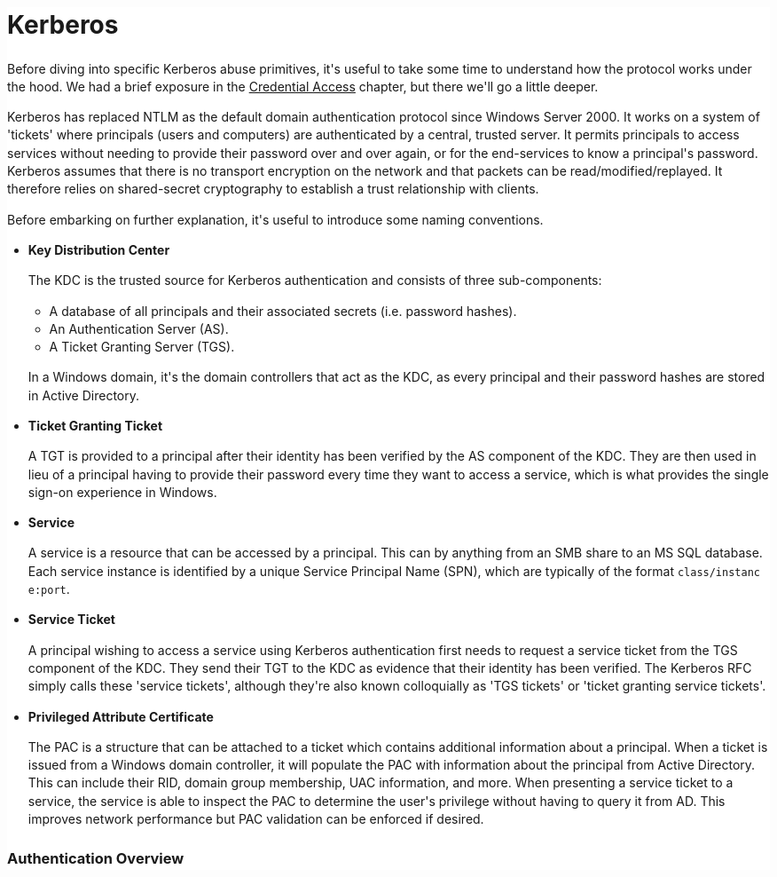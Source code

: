 # Kerberos

Before diving into specific Kerberos abuse primitives, it's useful to take some time to understand how the protocol works under the hood.  We had a brief exposure in the [Credential Access](https://www.zeropointsecurity.co.uk/path-player?courseid=red-team-ops\&unit=67851a86ba9789af1107f5f9) chapter, but there we'll go a little deeper.

Kerberos has replaced NTLM as the default domain authentication protocol since Windows Server 2000.  It works on a system of 'tickets' where principals (users and computers) are authenticated by a central, trusted server.  It permits principals to access services without needing to provide their password over and over again, or for the end-services to know a principal's password.  Kerberos assumes that there is no transport encryption on the network and that packets can be read/modified/replayed.  It therefore relies on shared-secret cryptography to establish a trust relationship with clients.

Before embarking on further explanation, it's useful to introduce some naming conventions.

*   **Key Distribution Center**

    The KDC is the trusted source for Kerberos authentication and consists of three sub-components:

    * A database of all principals and their associated secrets (i.e. password hashes).
    * An Authentication Server (AS).
    * A Ticket Granting Server (TGS).

    In a Windows domain, it's the domain controllers that act as the KDC, as every principal and their password hashes are stored in Active Directory.
*   **Ticket Granting Ticket**

    A TGT is provided to a principal after their identity has been verified by the AS component of the KDC.  They are then used in lieu of a principal having to provide their password every time they want to access a service, which is what provides the single sign-on experience in Windows.
*   **Service**

    A service is a resource that can be accessed by a principal.  This can by anything from an SMB share to an MS SQL database.  Each service instance is identified by a unique Service Principal Name (SPN), which are typically of the format `class/instance:port`.
*   **Service Ticket**

    A principal wishing to access a service using Kerberos authentication first needs to request a service ticket from the TGS component of the KDC.  They send their TGT to the KDC as evidence that their identity has been verified.  The Kerberos RFC simply calls these 'service tickets', although they're also known colloquially as 'TGS tickets' or 'ticket granting service tickets'.
*   **Privileged Attribute Certificate**

    The PAC is a structure that can be attached to a ticket which contains additional information about a principal.  When a ticket is issued from a Windows domain controller, it will populate the PAC with information about the principal from Active Directory.  This can include their RID, domain group membership, UAC information, and more.  When presenting a service ticket to a service, the service is able to inspect the PAC to determine the user's privilege without having to query it from AD.  This improves network performance but PAC validation can be enforced if desired.

### Authentication Overview <a href="#el_1742046331623_816" id="el_1742046331623_816"></a>
